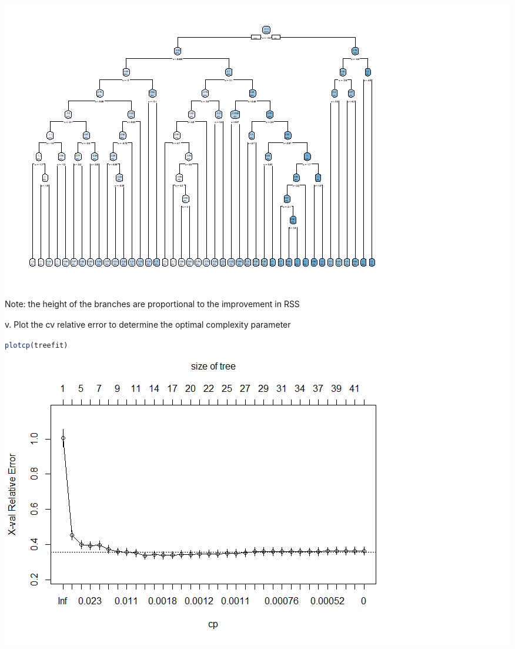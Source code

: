 ![](Assignment-5_files/figure-html/unnamed-chunk-4-2.png)

Note: the height of the branches are proportional to the improvement in RSS

v. Plot the cv relative error to determine the optimal complexity parameter


```r
plotcp(treefit)
```

![](Assignment-5_files/figure-html/unnamed-chunk-5-1.png)
